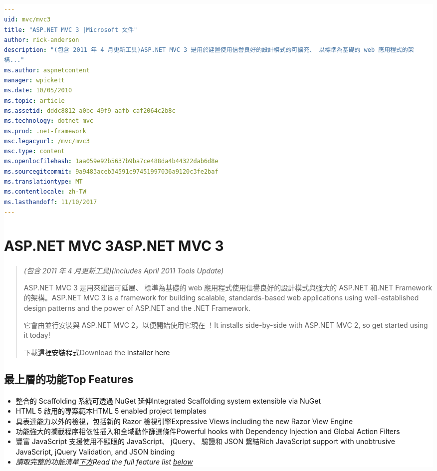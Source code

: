 ```yaml
---
uid: mvc/mvc3
title: "ASP.NET MVC 3 |Microsoft 文件"
author: rick-anderson
description: "(包含 2011 年 4 月更新工具)ASP.NET MVC 3 是用於建置使用信譽良好的設計模式的可擴充、 以標準為基礎的 web 應用程式的架構..."
ms.author: aspnetcontent
manager: wpickett
ms.date: 10/05/2010
ms.topic: article
ms.assetid: dddc8812-a0bc-49f9-aafb-caf2064c2b8c
ms.technology: dotnet-mvc
ms.prod: .net-framework
msc.legacyurl: /mvc/mvc3
msc.type: content
ms.openlocfilehash: 1aa059e92b5637b9ba7ce488da4b44322dab6d8e
ms.sourcegitcommit: 9a9483aceb34591c97451997036a9120c3fe2baf
ms.translationtype: MT
ms.contentlocale: zh-TW
ms.lasthandoff: 11/10/2017
---
```

<a name="aspnet-mvc-3"></a><span data-ttu-id="6c23c-103">ASP.NET MVC 3</span><span class="sxs-lookup"><span data-stu-id="6c23c-103">ASP.NET MVC 3</span></span>
====================
> <span data-ttu-id="6c23c-104">*(包含 2011 年 4 月更新工具)*</span><span class="sxs-lookup"><span data-stu-id="6c23c-104">*(includes April 2011 Tools Update)*</span></span>
> 
> <span data-ttu-id="6c23c-105">ASP.NET MVC 3 是用來建置可延展、 標準為基礎的 web 應用程式使用信譽良好的設計模式與強大的 ASP.NET 和.NET Framework 的架構。</span><span class="sxs-lookup"><span data-stu-id="6c23c-105">ASP.NET MVC 3 is a framework for building scalable, standards-based web applications using well-established design patterns and the power of ASP.NET and the .NET Framework.</span></span>
> 
> <span data-ttu-id="6c23c-106">它會由並行安裝與 ASP.NET MVC 2，以便開始使用它現在 ！</span><span class="sxs-lookup"><span data-stu-id="6c23c-106">It installs side-by-side with ASP.NET MVC 2, so get started using it today!</span></span>
> 
> <span data-ttu-id="6c23c-107">下載[這裡安裝程式](https://go.microsoft.com/fwlink/?LinkID=208140)</span><span class="sxs-lookup"><span data-stu-id="6c23c-107">Download the [installer here](https://go.microsoft.com/fwlink/?LinkID=208140)</span></span>


## <a name="top-features"></a><span data-ttu-id="6c23c-108">最上層的功能</span><span class="sxs-lookup"><span data-stu-id="6c23c-108">Top Features</span></span>

- <span data-ttu-id="6c23c-109">整合的 Scaffolding 系統可透過 NuGet 延伸</span><span class="sxs-lookup"><span data-stu-id="6c23c-109">Integrated Scaffolding system extensible via NuGet</span></span>
- <span data-ttu-id="6c23c-110">HTML 5 啟用的專案範本</span><span class="sxs-lookup"><span data-stu-id="6c23c-110">HTML 5 enabled project templates</span></span>
- <span data-ttu-id="6c23c-111">具表達能力以外的檢視，包括新的 Razor 檢視引擎</span><span class="sxs-lookup"><span data-stu-id="6c23c-111">Expressive Views including the new Razor View Engine</span></span>
- <span data-ttu-id="6c23c-112">功能強大的攔截程序相依性插入和全域動作篩選條件</span><span class="sxs-lookup"><span data-stu-id="6c23c-112">Powerful hooks with Dependency Injection and Global Action Filters</span></span>
- <span data-ttu-id="6c23c-113">豐富 JavaScript 支援使用不顯眼的 JavaScript、 jQuery、 驗證和 JSON 繫結</span><span class="sxs-lookup"><span data-stu-id="6c23c-113">Rich JavaScript support with unobtrusive JavaScript, jQuery Validation, and JSON binding</span></span>
- <span data-ttu-id="6c23c-114">*讀取完整的功能清單[下方](#overview)*</span><span class="sxs-lookup"><span data-stu-id="6c23c-114">*Read the full feature list [below](#overview)*</span></span>
